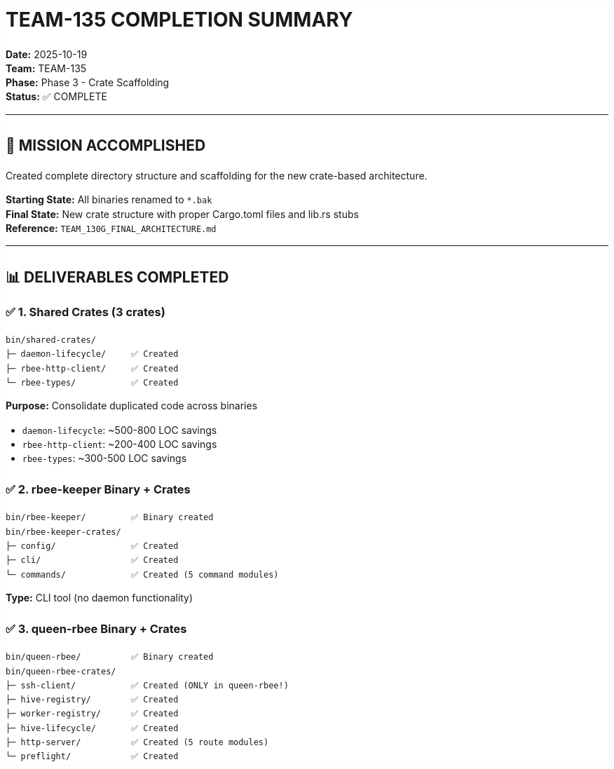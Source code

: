 # TEAM-135 COMPLETION SUMMARY

**Date:** 2025-10-19  
**Team:** TEAM-135  
**Phase:** Phase 3 - Crate Scaffolding  
**Status:** ✅ COMPLETE

---

## 🎯 MISSION ACCOMPLISHED

Created complete directory structure and scaffolding for the new crate-based architecture.

**Starting State:** All binaries renamed to `*.bak`  
**Final State:** New crate structure with proper Cargo.toml files and lib.rs stubs  
**Reference:** `TEAM_130G_FINAL_ARCHITECTURE.md`

---

## 📊 DELIVERABLES COMPLETED

### ✅ 1. Shared Crates (3 crates)

```
bin/shared-crates/
├─ daemon-lifecycle/     ✅ Created
├─ rbee-http-client/     ✅ Created
└─ rbee-types/           ✅ Created
```

**Purpose:** Consolidate duplicated code across binaries
- `daemon-lifecycle`: ~500-800 LOC savings
- `rbee-http-client`: ~200-400 LOC savings
- `rbee-types`: ~300-500 LOC savings

### ✅ 2. rbee-keeper Binary + Crates

```
bin/rbee-keeper/         ✅ Binary created
bin/rbee-keeper-crates/
├─ config/               ✅ Created
├─ cli/                  ✅ Created
└─ commands/             ✅ Created (5 command modules)
```

**Type:** CLI tool (no daemon functionality)

### ✅ 3. queen-rbee Binary + Crates

```
bin/queen-rbee/          ✅ Binary created
bin/queen-rbee-crates/
├─ ssh-client/           ✅ Created (ONLY in queen-rbee!)
├─ hive-registry/        ✅ Created
├─ worker-registry/      ✅ Created
├─ hive-lifecycle/       ✅ Created
├─ http-server/          ✅ Created (5 route modules)
└─ preflight/            ✅ Created
```
